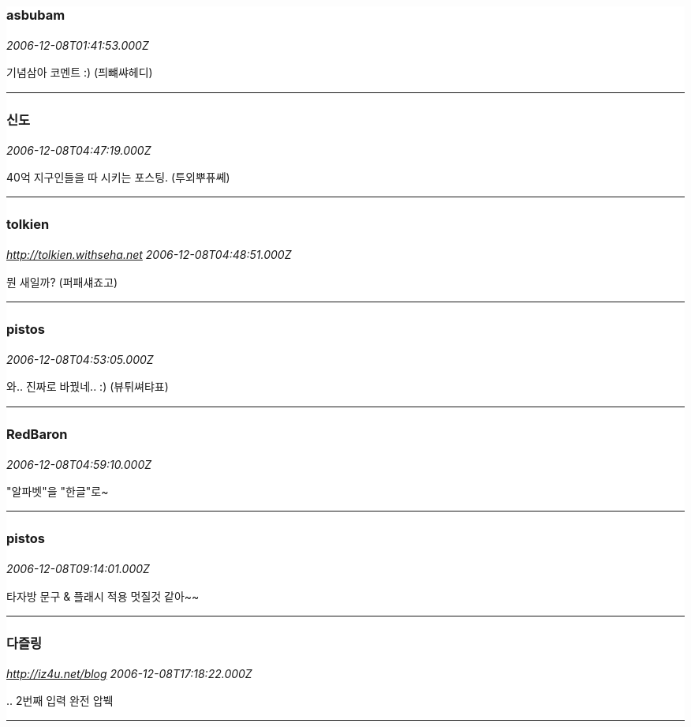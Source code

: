 ### asbubam
*2006-12-08T01:41:53.000Z*

기념삼아 코멘트 :)
   (픠뺴쌰헤디)

---

### 신도
*2006-12-08T04:47:19.000Z*

40억 지구인들을 따 시키는 포스팅.
(투외뿌퓨쎼)

---

### tolkien
*http://tolkien.withseha.net*
*2006-12-08T04:48:51.000Z*

뭔 새일까?
(퍼패섀죠고)

---

### pistos
*2006-12-08T04:53:05.000Z*

와.. 진짜로 바꿨네.. :)
(뷰튀쎠탸표)

---

### RedBaron
*2006-12-08T04:59:10.000Z*

"알파벳"을 "한글"로~

---

### pistos
*2006-12-08T09:14:01.000Z*

타자방 문구 & 플래시 적용 멋질것 같아~~

---

### 다즐링
*http://iz4u.net/blog*
*2006-12-08T17:18:22.000Z*

.. 2번째 입력  완전 압붹

---

